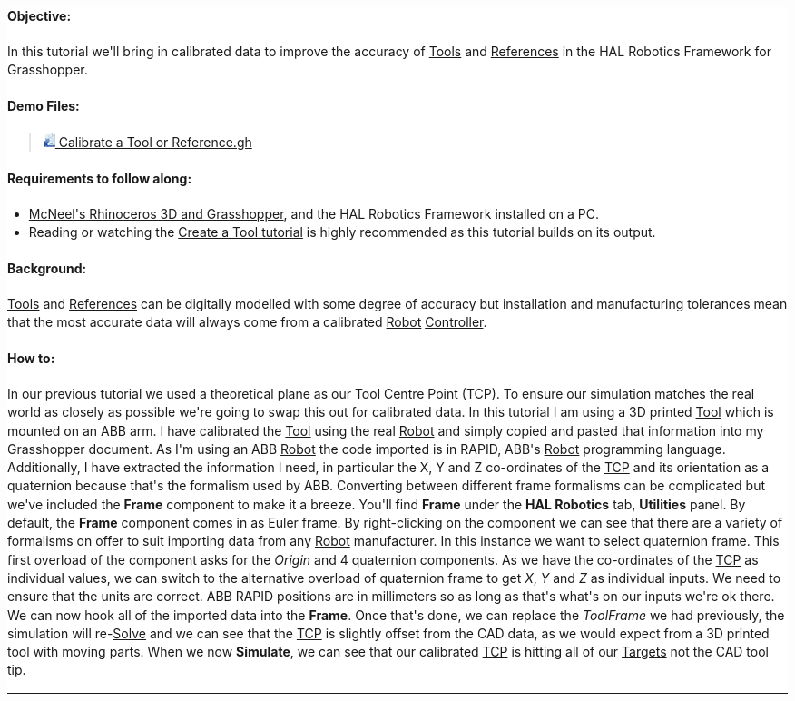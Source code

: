 #### Objective:

In this tutorial we'll bring in calibrated data to improve the accuracy of [Tools](../../Overview/Glossary.md#end-effector) and [References](../../Overview/Glossary.md#reference) in the HAL Robotics Framework for Grasshopper.

#### Demo Files:

> [<img src="../../assets/images/Grasshopper/GHFile16.PNG"> Calibrate a Tool or Reference.gh](../ExampleFiles/Tutorials/2.5%20-%20Calibrate%20a%20Tool%20or%20Reference.gh)

#### Requirements to follow along:

- [McNeel's Rhinoceros 3D and Grasshopper](https://www.rhino3d.com/download), and the HAL Robotics Framework installed on a PC.
- Reading or watching the [Create a Tool tutorial](../2-Cell/Contents.md#24-create-a-tool) is highly recommended as this tutorial builds on its output.

#### Background:

[Tools](../../Overview/Glossary.md#end-effector) and [References](../../Overview/Glossary.md#reference) can be digitally modelled with some degree of accuracy but installation and manufacturing tolerances mean that the most accurate data will always come from a calibrated [Robot](../../Overview/Glossary.md#manipulator) [Controller](../../Overview/Glossary.md#controller).

#### How to:

In our previous tutorial we used a theoretical plane as our [Tool Centre Point (TCP)](../../Overview/Glossary.md#endpoint). To ensure our simulation matches the real world as closely as possible we're going to swap this out for calibrated data. In this tutorial I am using a 3D printed [Tool](../../Overview/Glossary.md#end-effector) which is mounted on an ABB arm. I have calibrated the [Tool](../../Overview/Glossary.md#end-effector) using the real [Robot](../../Overview/Glossary.md#manipulator) and simply copied and pasted that information into my Grasshopper document. As I'm using an ABB [Robot](../../Overview/Glossary.md#manipulator) the code imported is in RAPID, ABB's [Robot](../../Overview/Glossary.md#manipulator) programming language. Additionally, I have extracted the information I need, in particular the X, Y and Z co-ordinates of the [TCP](../../Overview/Glossary.md#endpoint) and its orientation as a quaternion because that's the formalism used by ABB. Converting between different frame formalisms can be complicated but we've included the **Frame** component to make it a breeze. You'll find **Frame** under the **HAL Robotics** tab, **Utilities** panel. By default, the **Frame** component comes in as Euler frame. By right-clicking on the component we can see that there are a variety of formalisms on offer to suit importing data from any [Robot](../../Overview/Glossary.md#manipulator) manufacturer. In this instance we want to select quaternion frame. This first overload of the component asks for the _Origin_ and 4 quaternion components. As we have the co-ordinates of the [TCP](../../Overview/Glossary.md#endpoint) as individual values, we can switch to the alternative overload of quaternion frame to get _X_, _Y_ and _Z_ as individual inputs. We need to ensure that the units are correct. ABB RAPID positions are in millimeters so as long as that's what's on our inputs we're ok there. We can now hook all of the imported data into the **Frame**. Once that's done, we can replace the _ToolFrame_ we had previously, the simulation will re-[Solve](../../Overview/Glossary.md#solving) and we can see that the [TCP](../../Overview/Glossary.md#endpoint) is slightly offset from the CAD data, as we would expect from a 3D printed tool with moving parts. When we now **Simulate**, we can see that our calibrated [TCP](../../Overview/Glossary.md#endpoint) is hitting all of our [Targets](../../Overview/Glossary.md#target) not the CAD tool tip.

---